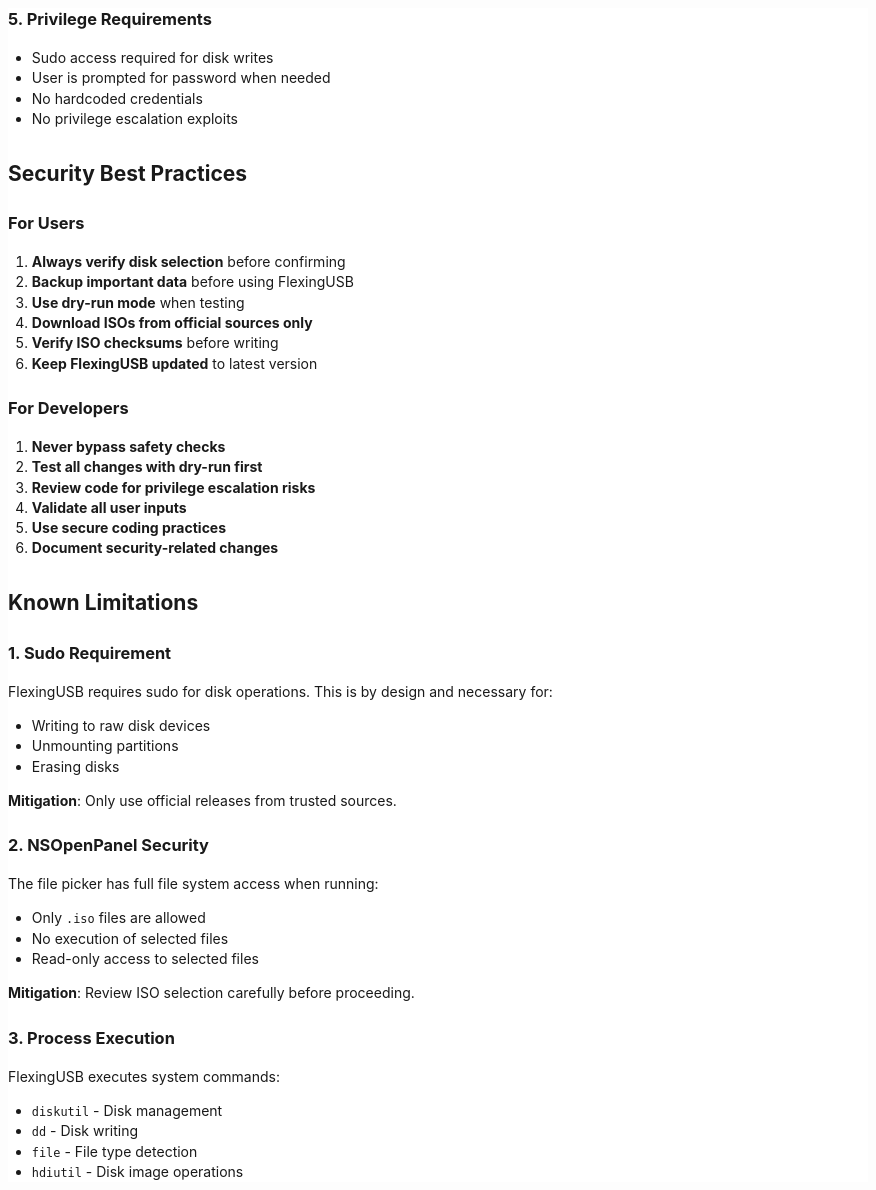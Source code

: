 ### 5. Privilege Requirements

- Sudo access required for disk writes
- User is prompted for password when needed
- No hardcoded credentials
- No privilege escalation exploits

## Security Best Practices

### For Users

1. **Always verify disk selection** before confirming
2. **Backup important data** before using FlexingUSB
3. **Use dry-run mode** when testing
4. **Download ISOs from official sources only**
5. **Verify ISO checksums** before writing
6. **Keep FlexingUSB updated** to latest version

### For Developers

1. **Never bypass safety checks**
2. **Test all changes with dry-run first**
3. **Review code for privilege escalation risks**
4. **Validate all user inputs**
5. **Use secure coding practices**
6. **Document security-related changes**

## Known Limitations

### 1. Sudo Requirement

FlexingUSB requires sudo for disk operations. This is by design and necessary for:
- Writing to raw disk devices
- Unmounting partitions
- Erasing disks

**Mitigation**: Only use official releases from trusted sources.

### 2. NSOpenPanel Security

The file picker has full file system access when running:
- Only `.iso` files are allowed
- No execution of selected files
- Read-only access to selected files

**Mitigation**: Review ISO selection carefully before proceeding.

### 3. Process Execution

FlexingUSB executes system commands:
- `diskutil` - Disk management
- `dd` - Disk writing
- `file` - File type detection
- `hdiutil` - Disk image operations
